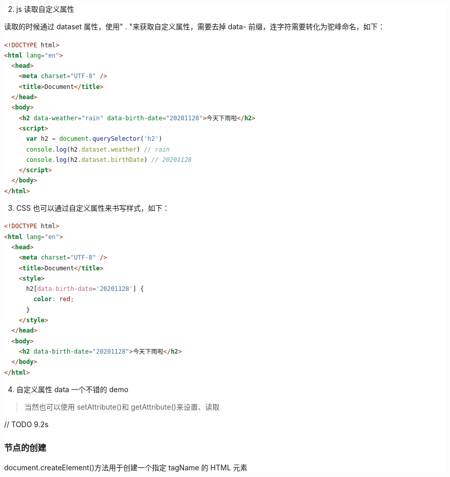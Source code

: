 2. js 读取自定义属性

读取的时候通过 dataset 属性，使用" . "来获取自定义属性，需要去掉 data- 前缀，连字符需要转化为驼峰命名，如下：

```html
<!DOCTYPE html>
<html lang="en">
  <head>
    <meta charset="UTF-8" />
    <title>Document</title>
  </head>
  <body>
    <h2 data-weather="rain" data-birth-date="20201128">今天下雨啦</h2>
    <script>
      var h2 = document.querySelector('h2')
      console.log(h2.dataset.weather) // rain
      console.log(h2.dataset.birthDate) // 20201128
    </script>
  </body>
</html>
```

3. CSS 也可以通过自定义属性来书写样式，如下：

```html
<!DOCTYPE html>
<html lang="en">
  <head>
    <meta charset="UTF-8" />
    <title>Document</title>
    <style>
      h2[data-birth-date='20201128'] {
        color: red;
      }
    </style>
  </head>
  <body>
    <h2 data-birth-date="20201128">今天下雨啦</h2>
  </body>
</html>
```

4. 自定义属性 data 一个不错的 demo

> 当然也可以使用 setAttribute()和 getAttribute()来设置、读取

<CodePen
  link="https://codepen.io/zhangfanhang/pen/poVwPVN"
  :theme="$isDarkMode? 'dark': 'light'"
/>
// TODO 9.2s

### 节点的创建

document.createElement()方法用于创建一个指定 tagName 的 HTML 元素

